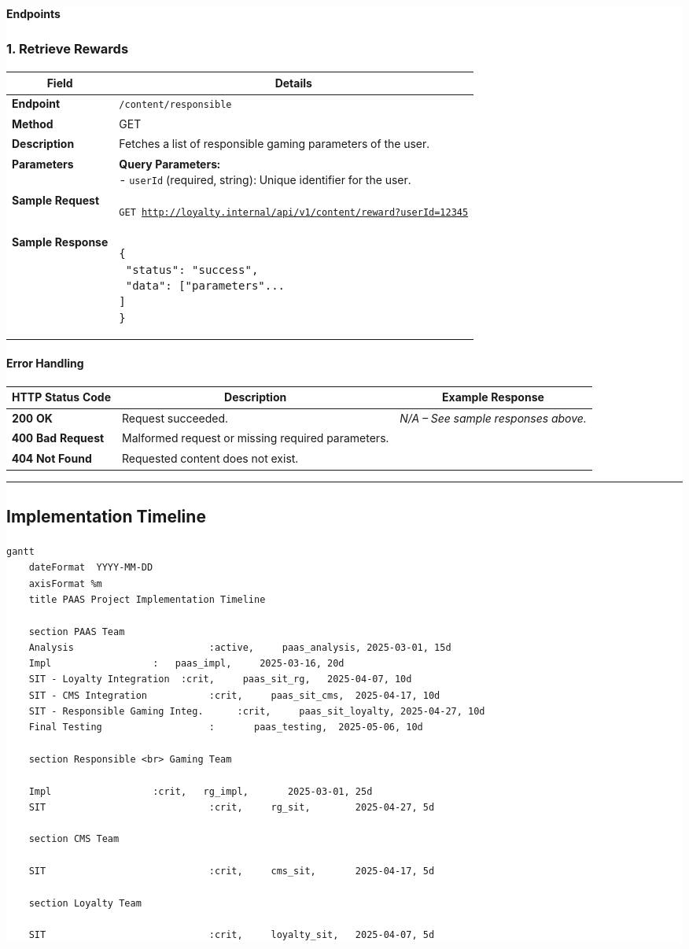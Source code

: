 #### Endpoints

### 1. Retrieve Rewards

| **Field**           | **Details** |
|---------------------|-------------|
| **Endpoint**        | `/content/responsible` |
| **Method**          | GET |
| **Description**     | Fetches a list of responsible gaming parameters of the user. |
| **Parameters**      | **Query Parameters:** <br> - `userId` (required, string): Unique identifier for the user. <br> 
| **Sample Request**  | <pre><code class="http">GET http://loyalty.internal/api/v1/content/reward?userId=12345
| **Sample Response** | <pre lang="json">{&#13;  "status": "success",&#13;  "data": ["parameters"... &#13;  ]&#13;}</pre>


#### Error Handling

| **HTTP Status Code**   | **Description**                                         | **Example Response** |
|------------------------|---------------------------------------------------------|----------------------|
| **200 OK**             | Request succeeded.                                      | *N/A – See sample responses above.* |
| **400 Bad Request**    | Malformed request or missing required parameters.       
| **404 Not Found**      | Requested content does not exist.                       
    
---

## Implementation Timeline

```mermaid
gantt
    dateFormat  YYYY-MM-DD
	axisFormat %m
    title PAAS Project Implementation Timeline

    section PAAS Team
    Analysis                        :active,     paas_analysis, 2025-03-01, 15d
    Impl                  :   paas_impl,     2025-03-16, 20d
    SIT - Loyalty Integration  :crit,     paas_sit_rg,   2025-04-07, 10d
    SIT - CMS Integration           :crit,     paas_sit_cms,  2025-04-17, 10d
    SIT - Responsible Gaming Integ.      :crit,     paas_sit_loyalty, 2025-04-27, 10d
    Final Testing                   :       paas_testing,  2025-05-06, 10d

    section Responsible <br> Gaming Team
   
    Impl                  :crit,   rg_impl,       2025-03-01, 25d
    SIT                             :crit,     rg_sit,        2025-04-27, 5d

    section CMS Team

    SIT                             :crit,     cms_sit,       2025-04-17, 5d

    section Loyalty Team

    SIT                             :crit,     loyalty_sit,   2025-04-07, 5d

```
